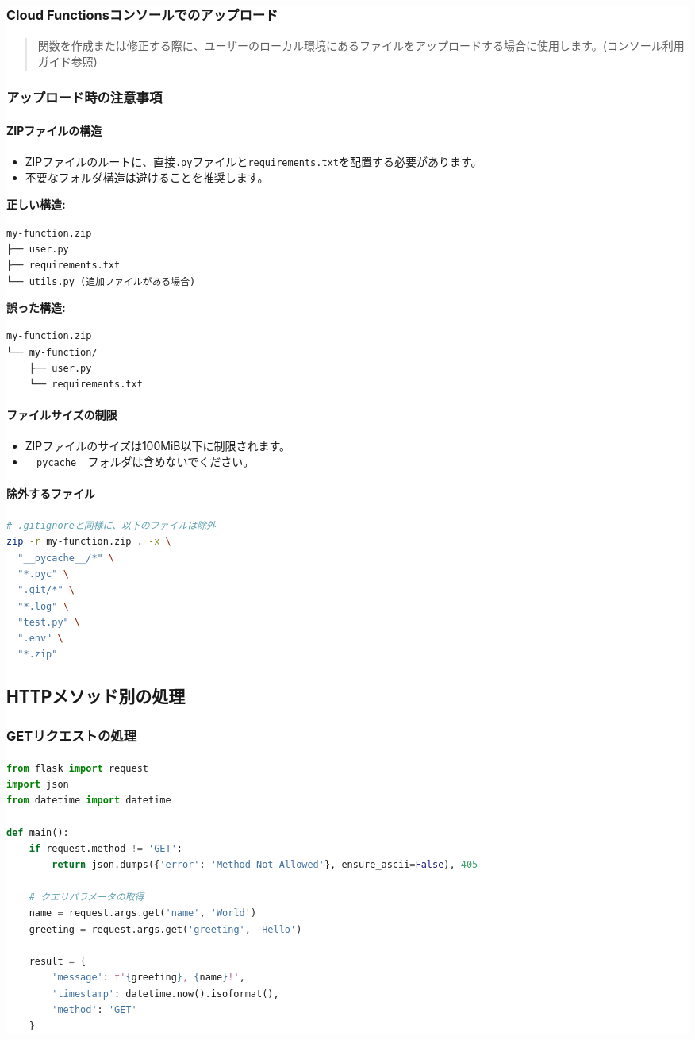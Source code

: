### Cloud Functionsコンソールでのアップロード
> 関数を作成または修正する際に、ユーザーのローカル環境にあるファイルをアップロードする場合に使用します。(コンソール利用ガイド参照)

### アップロード時の注意事項

#### ZIPファイルの構造
- ZIPファイルのルートに、直接`.py`ファイルと`requirements.txt`を配置する必要があります。
- 不要なフォルダ構造は避けることを推奨します。

**正しい構造:**
```
my-function.zip
├── user.py
├── requirements.txt
└── utils.py (追加ファイルがある場合)
```

**誤った構造:**
```
my-function.zip
└── my-function/
    ├── user.py
    └── requirements.txt
```

#### ファイルサイズの制限
- ZIPファイルのサイズは100MiB以下に制限されます。
- `__pycache__`フォルダは含めないでください。

#### 除外するファイル
```bash
# .gitignoreと同様に、以下のファイルは除外
zip -r my-function.zip . -x \
  "__pycache__/*" \
  "*.pyc" \
  ".git/*" \
  "*.log" \
  "test.py" \
  ".env" \
  "*.zip"
```

## HTTPメソッド別の処理

### GETリクエストの処理
```python
from flask import request
import json
from datetime import datetime

def main():
    if request.method != 'GET':
        return json.dumps({'error': 'Method Not Allowed'}, ensure_ascii=False), 405

    # クエリパラメータの取得
    name = request.args.get('name', 'World')
    greeting = request.args.get('greeting', 'Hello')

    result = {
        'message': f'{greeting}, {name}!',
        'timestamp': datetime.now().isoformat(),
        'method': 'GET'
    }

```